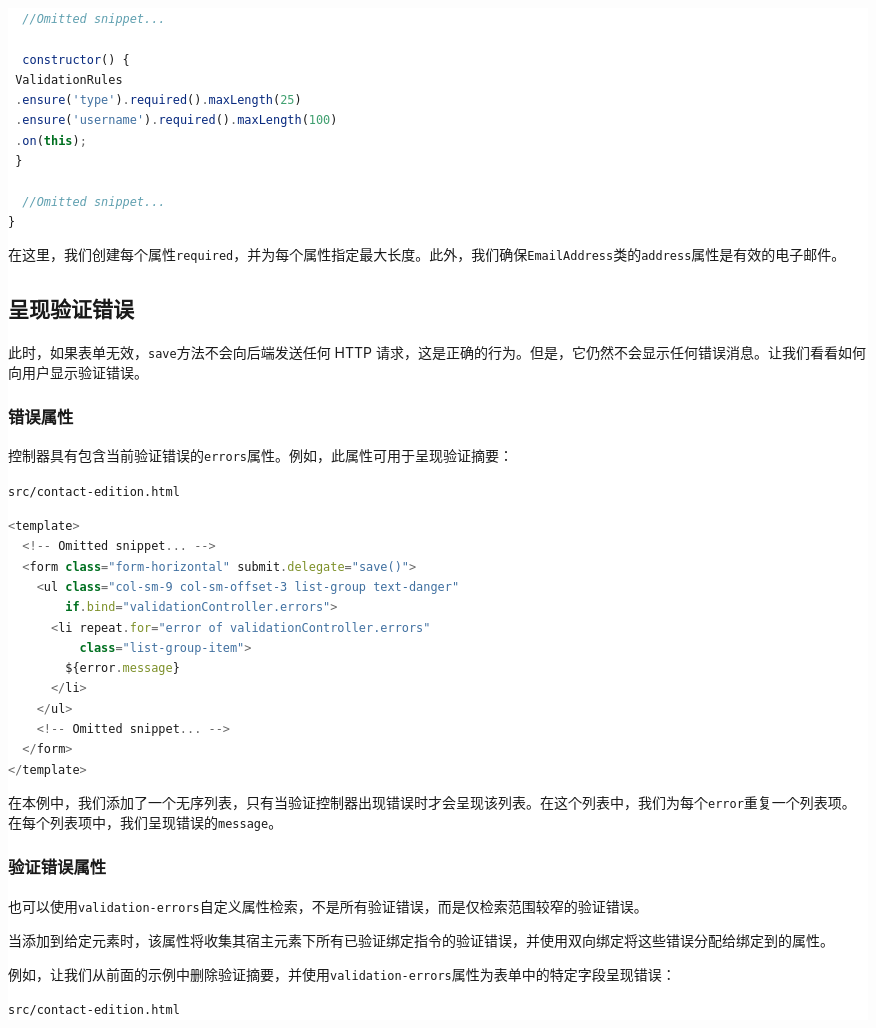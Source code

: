 ```js
  //Omitted snippet...   

  constructor() { 
 ValidationRules 
 .ensure('type').required().maxLength(25) 
 .ensure('username').required().maxLength(100) 
 .on(this); 
 } 

  //Omitted snippet...   
} 

```

在这里，我们创建每个属性`required`，并为每个属性指定最大长度。此外，我们确保`EmailAddress`类的`address`属性是有效的电子邮件。

## 呈现验证错误

此时，如果表单无效，`save`方法不会向后端发送任何 HTTP 请求，这是正确的行为。但是，它仍然不会显示任何错误消息。让我们看看如何向用户显示验证错误。

### 错误属性

控制器具有包含当前验证错误的`errors`属性。例如，此属性可用于呈现验证摘要：

`src/contact-edition.html`

```js
<template>   
  <!-- Omitted snippet... --> 
  <form class="form-horizontal" submit.delegate="save()"> 
    <ul class="col-sm-9 col-sm-offset-3 list-group text-danger" 
        if.bind="validationController.errors"> 
      <li repeat.for="error of validationController.errors"  
          class="list-group-item"> 
        ${error.message} 
      </li> 
    </ul> 
    <!-- Omitted snippet... --> 
  </form> 
</template> 

```

在本例中，我们添加了一个无序列表，只有当验证控制器出现错误时才会呈现该列表。在这个列表中，我们为每个`error`重复一个列表项。在每个列表项中，我们呈现错误的`message`。

### 验证错误属性

也可以使用`validation-errors`自定义属性检索，不是所有验证错误，而是仅检索范围较窄的验证错误。

当添加到给定元素时，该属性将收集其宿主元素下所有已验证绑定指令的验证错误，并使用双向绑定将这些错误分配给绑定到的属性。

例如，让我们从前面的示例中删除验证摘要，并使用`validation-errors`属性为表单中的特定字段呈现错误：

`src/contact-edition.html`
